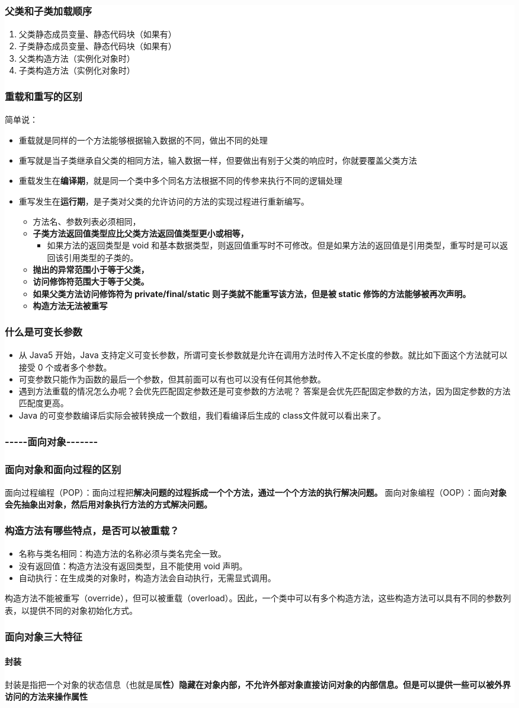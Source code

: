 ### 父类和子类加载顺序

1. 父类静态成员变量、静态代码块（如果有）
2. 子类静态成员变量、静态代码块（如果有）
3. 父类构造方法（实例化对象时）
4. 子类构造方法（实例化对象时）

### 重载和重写的区别

简单说：

- 重载就是同样的一个方法能够根据输入数据的不同，做出不同的处理
- 重写就是当子类继承自父类的相同方法，输入数据一样，但要做出有别于父类的响应时，你就要覆盖父类方法



- 重载发生在**编译期**，就是同一个类中多个同名方法根据不同的传参来执行不同的逻辑处理
- 重写发生在**运行期**，是子类对父类的允许访问的方法的实现过程进行重新编写。
  - 方法名、参数列表必须相同，
  - **子类方法返回值类型应比父类方法返回值类型更小或相等，**
    - 如果方法的返回类型是 void 和基本数据类型，则返回值重写时不可修改。但是如果方法的返回值是引用类型，重写时是可以返回该引用类型的子类的。
  - **抛出的异常范围小于等于父类，**
  - **访问修饰符范围大于等于父类。**
  - **如果父类方法访问修饰符为 private/final/static 则子类就不能重写该方法，但是被 static 修饰的方法能够被再次声明。**
  - **构造方法无法被重写**

### 什么是可变长参数

- 从 Java5 开始，Java 支持定义可变长参数，所谓可变长参数就是允许在调用方法时传入不定长度的参数。就比如下面这个方法就可以接受 0 个或者多个参数。
- 可变参数只能作为函数的最后一个参数，但其前面可以有也可以没有任何其他参数。
- 遇到方法重载的情况怎么办呢？会优先匹配固定参数还是可变参数的方法呢？
  答案是会优先匹配固定参数的方法，因为固定参数的方法匹配度更高。
- Java 的可变参数编译后实际会被转换成一个数组，我们看编译后生成的 class文件就可以看出来了。

### -----面向对象-------

### 面向对象和面向过程的区别

面向过程编程（POP）：面向过程把**解决问题的过程拆成一个个方法，通过一个个方法的执行解决问题。**
面向对象编程（OOP）：面向**对象会先抽象出对象，然后用对象执行方法的方式解决问题。**

### 构造方法有哪些特点，是否可以被重载？

- 名称与类名相同：构造方法的名称必须与类名完全一致。
- 没有返回值：构造方法没有返回类型，且不能使用 void 声明。
- 自动执行：在生成类的对象时，构造方法会自动执行，无需显式调用。

构造方法不能被重写（override），但可以被重载（overload）。因此，一个类中可以有多个构造方法，这些构造方法可以具有不同的参数列表，以提供不同的对象初始化方式。

### 面向对象三大特征

#### 封装

封装是指把一个对象的状态信息（也就是属**性）隐藏在对象内部，不允许外部对象直接访问对象的内部信息。但是可以提供一些可以被外界访问的方法来操作属性**

